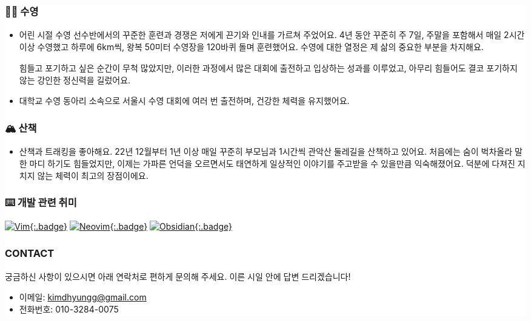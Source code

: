 ### 🏊🏻 수영

- 어린 시절 수영 선수반에서의 꾸준한 훈련과 경쟁은 저에게 끈기와 인내를 가르쳐 주었어요. 4년 동안 꾸준히 주 7일, 주말을 포함해서 매일 2시간 이상 수영했고 하루에 6km씩, 왕복 50미터 수영장을 120바퀴 돌며 훈련했어요. 수영에 대한 열정은 제 삶의 중요한 부분을 차지해요.

  힘들고 포기하고 싶은 순간이 무척 많았지만, 이러한 과정에서 많은 대회에 출전하고 입상하는 성과를 이루었고, 아무리 힘들어도 결코 포기하지 않는 강인한 정신력을 길렀어요.
- 대학교 수영 동아리 소속으로 서울시 수영 대회에 여러 번 출전하며, 건강한 체력을 유지했어요.

### 🏔️ 산책

- 산책과 트래킹을 좋아해요. 22년 12월부터 1년 이상 매일 꾸준히 부모님과 1시간씩 관악산 둘레길을 산책하고 있어요. 처음에는 숨이 벅차올라 말 한 마디 하기도 힘들었지만, 이제는 가파른 언덕을 오르면서도 태연하게 일상적인 이야기를 주고받을 수 있을만큼 익숙해졌어요. 덕분에 다져진 지치지 않는 체력이 최고의 장점이에요.

### ⌨️ 개발 관련 취미

[![Vim](https://img.shields.io/badge/VIM-%2311AB00.svg?style=for-the-badge&logo=vim&logoColor=white){:.badge}](https://google.com/search?q=Vim)
[![Neovim](https://img.shields.io/badge/NeoVim-%2357A143.svg?&style=for-the-badge&logo=neovim&logoColor=white){:.badge}](https://google.com/search?q=Neovim)
[![Obsidian](https://img.shields.io/badge/Obsidian-%23483699.svg?style=for-the-badge&logo=obsidian&logoColor=white){:.badge}](https://google.com/search?q=Obsidian)

### CONTACT

궁금하신 사항이 있으시면 아래 연락처로 편하게 문의해 주세요. 이른 시일 안에 답변 드리겠습니다!

- 이메일: <kimdhyungg@gmail.com>
- 전화번호: 010-3284-0075
